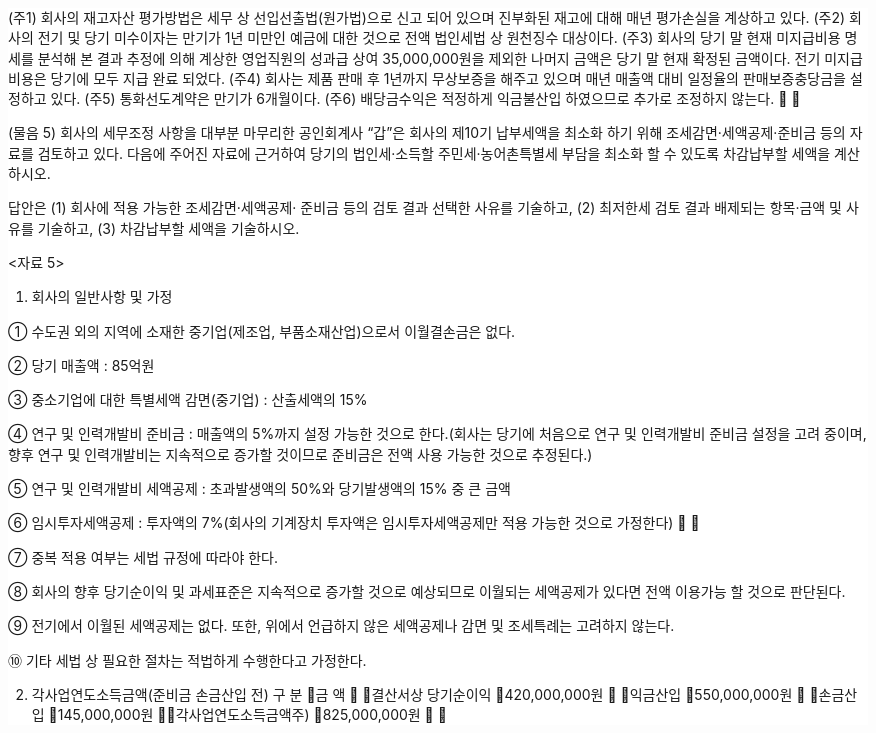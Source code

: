 (주1) 회사의 재고자산 평가방법은 세무 상 선입선출법(원가법)으로 신고 되어 있으며 진부화된 재고에 대해 매년 평가손실을 계상하고 있다.
(주2) 회사의 전기 및 당기 미수이자는 만기가 1년 미만인 예금에 대한 것으로 전액 법인세법 상 원천징수 대상이다.
(주3) 회사의 당기 말 현재 미지급비용 명세를 분석해 본 결과 추정에 의해 계상한 영업직원의 성과급 상여 35,000,000원을 제외한 나머지 금액은 당기 말 현재 확정된 금액이다. 전기 미지급비용은 당기에 모두 지급 완료 되었다.
(주4) 회사는 제품 판매 후 1년까지 무상보증을 해주고 있으며 매년 매출액 대비 일정율의 판매보증충당금을 설정하고 있다.
(주5) 통화선도계약은 만기가 6개월이다.
(주6) 배당금수익은 적정하게 익금불산입 하였으므로 추가로 조정하지 않는다. 






(물음 5)
회사의 세무조정 사항을 대부분 마무리한 공인회계사 “갑”은 회사의 제10기 납부세액을 최소화 하기 위해 조세감면·세액공제·준비금 등의 자료를 검토하고 있다. 다음에 주어진 자료에 근거하여 당기의 법인세·소득할 주민세·농어촌특별세 부담을 최소화 할 수 있도록 차감납부할 세액을 계산하시오.

답안은 (1) 회사에 적용 가능한 조세감면·세액공제· 준비금 등의 검토 결과 선택한 사유를 기술하고, (2) 최저한세 검토 결과 배제되는 항목·금액 및 사유를 기술하고, (3) 차감납부할 세액을 기술하시오.

<자료 5>

1. 회사의 일반사항 및 가정

 ① 수도권 외의 지역에 소재한 중기업(제조업, 부품소재산업)으로서 이월결손금은 없다.

 ② 당기 매출액 : 85억원

 ③ 중소기업에 대한 특별세액 감면(중기업) : 산출세액의 15%

 ④ 연구 및 인력개발비 준비금 : 매출액의 5%까지 설정 가능한 것으로 한다.(회사는 당기에 처음으로 연구 및 인력개발비 준비금 설정을 고려 중이며, 향후 연구 및 인력개발비는 지속적으로 증가할 것이므로 준비금은 전액 사용 가능한 것으로 추정된다.)

 ⑤ 연구 및 인력개발비 세액공제 : 초과발생액의 50%와 당기발생액의 15% 중 큰 금액

 ⑥ 임시투자세액공제 : 투자액의 7%(회사의 기계장치 투자액은 임시투자세액공제만 적용 가능한 것으로 가정한다)








 ⑦ 중복 적용 여부는 세법 규정에 따라야 한다.

 ⑧ 회사의 향후 당기순이익 및 과세표준은 지속적으로 증가할 것으로 예상되므로 이월되는 세액공제가 있다면 전액 이용가능 할 것으로 판단된다.

 ⑨ 전기에서 이월된 세액공제는 없다. 또한, 위에서 언급하지 않은 세액공제나 감면 및 조세특례는 고려하지 않는다.

 ⑩ 기타 세법 상 필요한 절차는 적법하게 수행한다고 가정한다.

2. 각사업연도소득금액(준비금 손금산입 전)
구 분
금 액

결산서상 당기순이익
420,000,000원

익금산입
550,000,000원

손금산입
145,000,000원

각사업연도소득금액주)
825,000,000원


